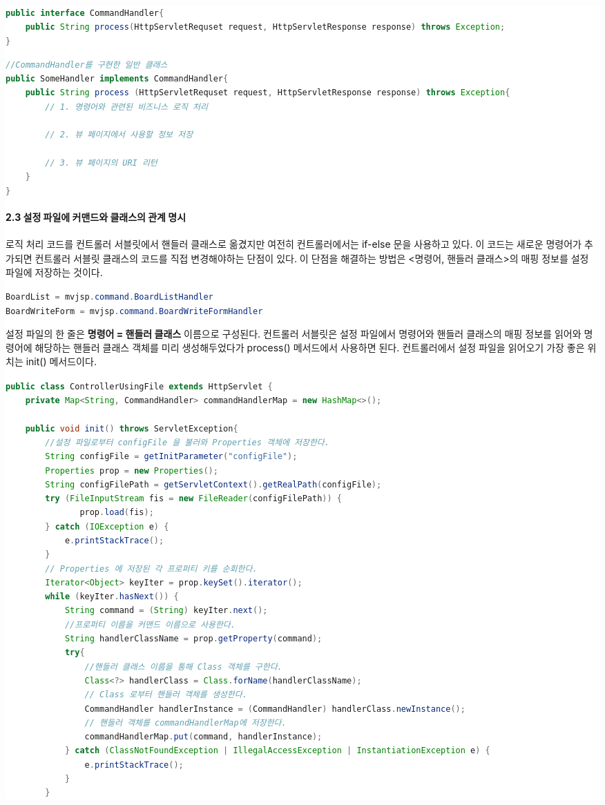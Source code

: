 ```java
public interface CommandHandler{
    public String process(HttpServletRequset request, HttpServletResponse response) throws Exception;
}
```

```java
//CommandHandler를 구현한 일반 클래스
public SomeHandler implements CommandHandler{
    public String process (HttpServletRequset request, HttpServletResponse response) throws Exception{
        // 1. 명령어와 관련된 비즈니스 로직 처리
        
        // 2. 뷰 페이지에서 사용할 정보 저장
        
        // 3. 뷰 페이지의 URI 리턴
    }
}
```

#### 2.3 설정 파일에 커맨드와 클래스의 관계 명시

로직 처리 코드를 컨트롤러 서블릿에서 핸들러 클래스로 옮겼지만 여전히 컨트롤러에서는 if-else 문을 사용하고 있다.
이 코드는 새로운 명령어가 추가되면 컨트롤러 서블릿 클래스의 코드를 직접 변경해야하는 단점이 있다. 이 단점을
해결하는 방법은 <명령어, 핸들러 클래스>의 매핑 정보를 설정 파일에 저장하는 것이다.

```java
BoardList = mvjsp.command.BoardListHandler
BoardWriteForm = mvjsp.command.BoardWriteFormHandler
```

설정 파일의 한 줄은 **명령어 = 핸들러 클래스** 이름으로 구성된다. 컨트롤러 서블릿은 설정 파일에서
명령어와 핸들러 클래스의 매핑 정보를 읽어와 명령어에 해당하는 핸들러 클래스 객체를 미리 생성해두었다가
process() 메서드에서 사용하면 된다. 컨트롤러에서 설정 파일을 읽어오기 가장 좋은 위치는 init() 메서드이다.

```java
public class ControllerUsingFile extends HttpServlet {
    private Map<String, CommandHandler> commandHandlerMap = new HashMap<>();

    public void init() throws ServletException{
        //설정 파일로부터 configFile 을 불러와 Properties 객체에 저장한다.
        String configFile = getInitParameter("configFile");
        Properties prop = new Properties();
        String configFilePath = getServletContext().getRealPath(configFile);
        try (FileInputStream fis = new FileReader(configFilePath)) {
               prop.load(fis);
        } catch (IOException e) {
            e.printStackTrace();
        }
        // Properties 에 저장된 각 프로퍼티 키를 순회한다.
        Iterator<Object> keyIter = prop.keySet().iterator();
        while (keyIter.hasNext()) {
            String command = (String) keyIter.next();
            //프로퍼티 이름을 커맨드 이름으로 사용한다.
            String handlerClassName = prop.getProperty(command);
            try{
                //핸들러 클래스 이름을 통해 Class 객체를 구한다.
                Class<?> handlerClass = Class.forName(handlerClassName);
                // Class 로부터 핸들러 객체를 생성한다.
                CommandHandler handlerInstance = (CommandHandler) handlerClass.newInstance();
                // 핸들러 객체를 commandHandlerMap에 저장한다.
                commandHandlerMap.put(command, handlerInstance);
            } catch (ClassNotFoundException | IllegalAccessException | InstantiationException e) {
                e.printStackTrace();
            }
        }
```